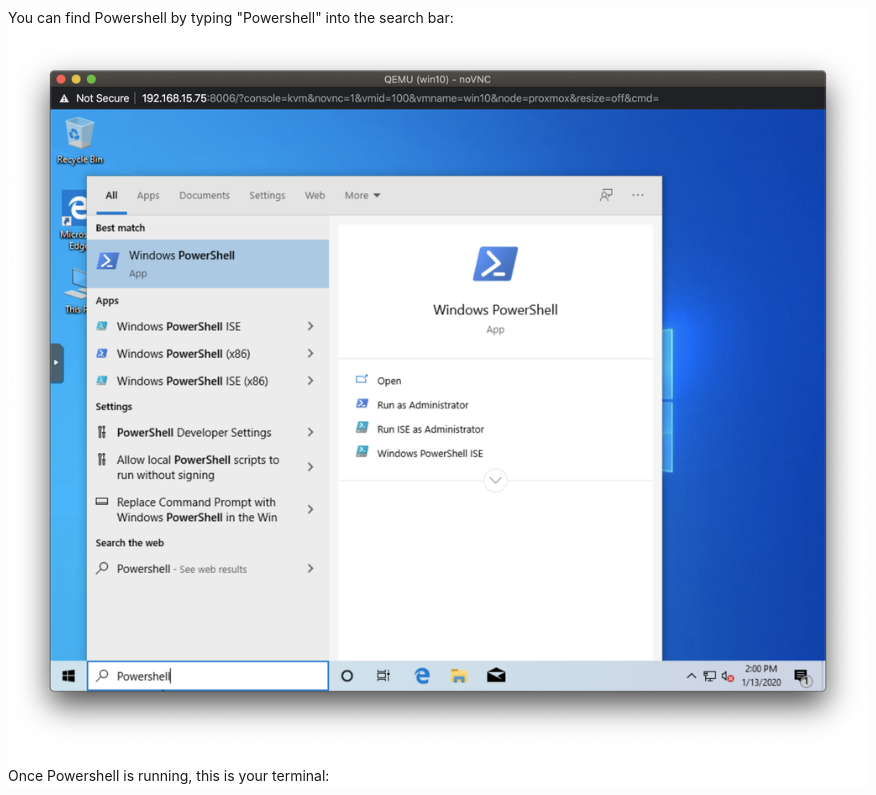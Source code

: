 You can find Powershell by typing "Powershell" into the search bar:

<img src='images/powershell1.png'>

Once Powershell is running, this is your terminal:
